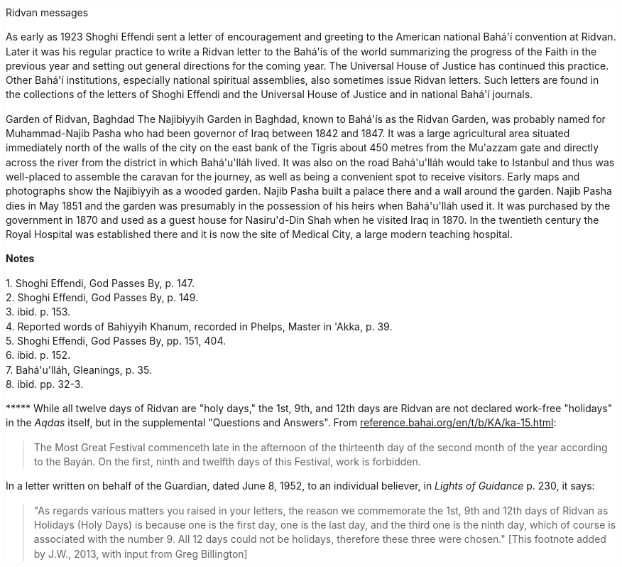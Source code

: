 Ridvan messages

As early as 1923 Shoghi Effendi sent a letter of encouragement and greeting to the American national Bahá'í convention at Ridvan. Later it was his regular practice to write a Ridvan letter to the Bahá'ís of the world summarizing the progress of the Faith in the previous year and setting out general directions for the coming year. The Universal House of Justice has continued this practice. Other Bahá'í institutions, especially national spiritual assemblies, also sometimes issue Ridvan letters. Such letters are found in the collections of the letters of Shoghi Effendi and the Universal House of Justice and in national Bahá'í journals.

Garden of Ridvan, Baghdad The Najibiyyih Garden in Baghdad, known to Bahá'ís as the Ridvan Garden, was probably named for Muhammad-Najib Pasha who had been governor of Iraq between 1842 and 1847. It was a large agricultural area situated immediately north of the walls of the city on the east bank of the Tigris about 450 metres from the Mu'azzam gate and directly across the river from the district in which Bahá'u'lláh lived. It was also on the road Bahá'u'lláh would take to Istanbul and thus was well-placed to assemble the caravan for the journey, as well as being a convenient spot to receive visitors. Early maps and photographs show the Najibiyyih as a wooded garden. Najib Pasha built a palace there and a wall around the garden. Najib Pasha dies in May 1851 and the garden was presumably in the possession of his heirs when Bahá'u'lláh used it. It was purchased by the government in 1870 and used as a guest house for Nasiru'd-Din Shah when he visited Iraq in 1870. In the twentieth century the Royal Hospital was established there and it is now the site of Medical City, a large modern teaching hospital.

**Notes**

1\. Shoghi Effendi, God Passes By, p. 147.  
2\. Shoghi Effendi, God Passes By, p. 149.  
3\. ibid. p. 153.  
4\. Reported words of Bahiyyih Khanum, recorded in Phelps, Master in 'Akka, p. 39.  
5\. Shoghi Effendi, God Passes By, pp. 151, 404.  
6\. ibid. p. 152.  
7\. Bahá'u'lláh, Gleanings, p. 35.  
8\. ibid. pp. 32-3.  
  
***** While all twelve days of Ridvan are "holy days," the 1st, 9th, and 12th days are Ridvan are not declared work-free "holidays" in the _Aqdas_ itself, but in the supplemental "Questions and Answers". From [reference.bahai.org/en/t/b/KA/ka-15.html](http://reference.bahai.org/en/t/b/KA/ka-15.html):

> The Most Great Festival commenceth late in the afternoon of the thirteenth day of the second month of the year according to the Bayán. On the first, ninth and twelfth days of this Festival, work is forbidden.

In a letter written on behalf of the Guardian, dated June 8, 1952, to an individual believer, in _Lights of Guidance_ p. 230, it says:

> "As regards various matters you raised in your letters, the reason we commemorate the 1st, 9th and 12th days of Ridvan as Holidays (Holy Days) is because one is the first day, one is the last day, and the third one is the ninth day, which of course is associated with the number 9. All 12 days could not be holidays, therefore these three were chosen." \[This footnote added by J.W., 2013, with input from Greg Billington\]